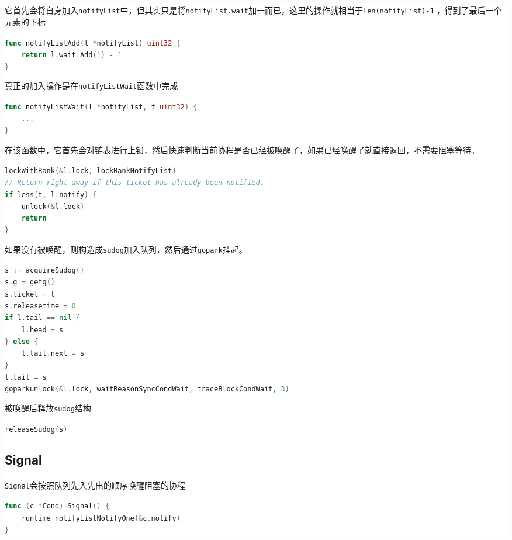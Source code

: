 它首先会将自身加入`notifyList`中，但其实只是将`notifyList.wait`加一而已，这里的操作就相当于`len(notifyList)-1`
，得到了最后一个元素的下标

```go
func notifyListAdd(l *notifyList) uint32 {
	return l.wait.Add(1) - 1
}
```

真正的加入操作是在`notifyListWait`函数中完成

```go
func notifyListWait(l *notifyList, t uint32) {
	...
}
```

在该函数中，它首先会对链表进行上锁，然后快速判断当前协程是否已经被唤醒了，如果已经唤醒了就直接返回，不需要阻塞等待。

```go
lockWithRank(&l.lock, lockRankNotifyList)
// Return right away if this ticket has already been notified.
if less(t, l.notify) {
	unlock(&l.lock)
	return
}
```

如果没有被唤醒，则构造成`sudog`加入队列，然后通过`gopark`挂起。

```go
s := acquireSudog()
s.g = getg()
s.ticket = t
s.releasetime = 0
if l.tail == nil {
	l.head = s
} else {
	l.tail.next = s
}
l.tail = s
goparkunlock(&l.lock, waitReasonSyncCondWait, traceBlockCondWait, 3)
```

被唤醒后释放`sudog`结构

```go
releaseSudog(s)
```

## Signal

`Signal`会按照队列先入先出的顺序唤醒阻塞的协程

```go
func (c *Cond) Signal() {
	runtime_notifyListNotifyOne(&c.notify)
}
```
